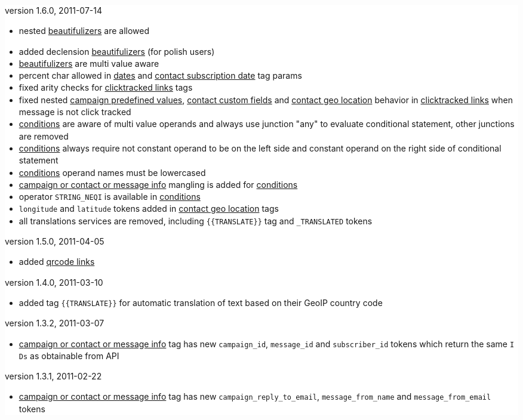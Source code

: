version 1.6.0, 2011-07-14

* nested [beautifulizers](#beautifulizers) are allowed
- added declension [beautifulizers](#beautifulizers) (for polish users)
- [beautifulizers](#beautifulizers) are multi value aware
- percent char allowed in [dates](#dates) and [contact subscription date](#contact_subscription_date) tag params
- fixed arity checks for [clicktracked links](#clicktracked_links) tags
- fixed nested [campaign predefined values](#campaign_predefined_values), [contact custom fields](#contact_custom_fields) and [contact geo location](#contact_geo_location) behavior in [clicktracked links](#clicktracked_links) when message is not click tracked
- [conditions](#conditions) are aware of multi value operands and always use junction "any" to evaluate conditional statement, other junctions are removed
- [conditions](#conditions) always require not constant operand to be on the left side and constant operand on the right side of conditional statement
- [conditions](#conditions) operand names must be lowercased
- [campaign or contact or message info](#campaign_or_contact_or_message_info) mangling is added for [conditions](#conditions)
- operator `STRING_NEQI` is available in [conditions](#conditions)
- `longitude` and `latitude` tokens added in [contact geo location](#contact_geo_location) tags
- all translations services are removed, including `{{TRANSLATE}}` tag and `_TRANSLATED` tokens

version 1.5.0, 2011-04-05

- added [qrcode links](#qrcode_links)

version 1.4.0, 2011-03-10

- added tag `{{TRANSLATE}}` for automatic translation of text based on their GeoIP country code

version 1.3.2, 2011-03-07

- [campaign or contact or message info](#campaign_or_contact_or_message_info) tag has new `campaign_id`, `message_id` and `subscriber_id` tokens which return the same `IDs` as obtainable from API

version 1.3.1, 2011-02-22

- [campaign or contact or message info](#campaign_or_contact_or_message_info) tag has new `campaign_reply_to_email`, `message_from_name` and `message_from_email` tokens